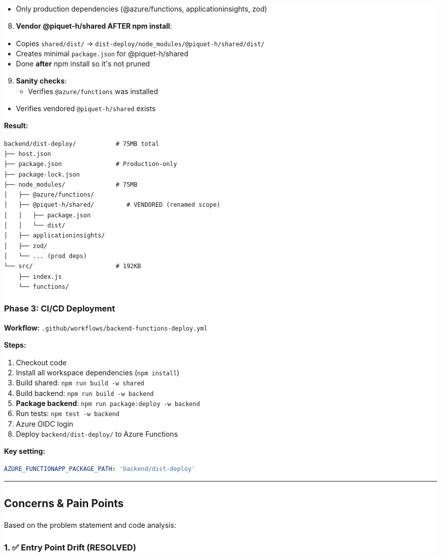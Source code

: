    - Only production dependencies (@azure/functions, applicationinsights, zod)
8. **Vendor @piquet-h/shared AFTER npm install**:
  - Copies `shared/dist/` → `dist-deploy/node_modules/@piquet-h/shared/dist/`
  - Creates minimal `package.json` for @piquet-h/shared
   - Done **after** npm install so it's not pruned
9. **Sanity checks**:
   - Verifies `@azure/functions` was installed
  - Verifies vendored `@piquet-h/shared` exists

**Result:**
```
backend/dist-deploy/           # 75MB total
├── host.json
├── package.json               # Production-only
├── package-lock.json
├── node_modules/              # 75MB
│   ├── @azure/functions/
│   ├── @piquet-h/shared/         # VENDORED (renamed scope)
│   │   ├── package.json
│   │   └── dist/
│   ├── applicationinsights/
│   ├── zod/
│   └── ... (prod deps)
└── src/                       # 192KB
    ├── index.js
    └── functions/
```

### Phase 3: CI/CD Deployment

**Workflow:** `.github/workflows/backend-functions-deploy.yml`

**Steps:**
1. Checkout code
2. Install all workspace dependencies (`npm install`)
3. Build shared: `npm run build -w shared`
4. Build backend: `npm run build -w backend`
5. **Package backend**: `npm run package:deploy -w backend`
6. Run tests: `npm test -w backend`
7. Azure OIDC login
8. Deploy `backend/dist-deploy/` to Azure Functions

**Key setting:**
```yaml
AZURE_FUNCTIONAPP_PACKAGE_PATH: 'backend/dist-deploy'
```

---

## Concerns & Pain Points

Based on the problem statement and code analysis:

### 1. ✅ **Entry Point Drift (RESOLVED)**
